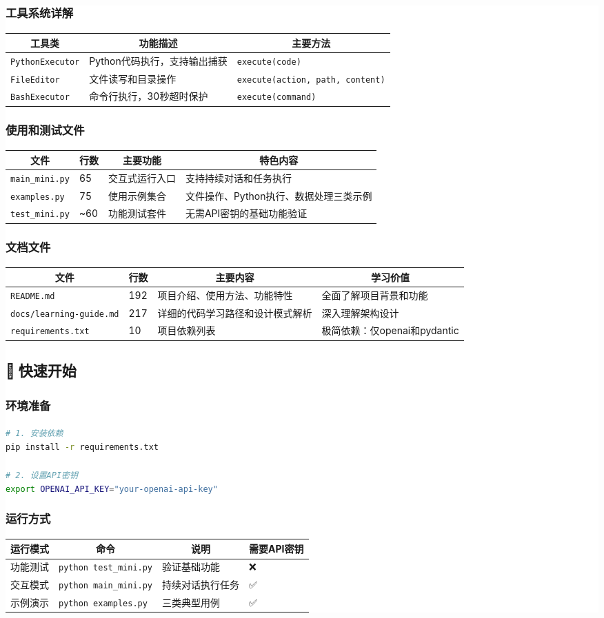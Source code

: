 ### 工具系统详解

| 工具类 | 功能描述 | 主要方法 |
|--------|----------|----------|
| `PythonExecutor` | Python代码执行，支持输出捕获 | `execute(code)` |
| `FileEditor` | 文件读写和目录操作 | `execute(action, path, content)` |
| `BashExecutor` | 命令行执行，30秒超时保护 | `execute(command)` |

### 使用和测试文件

| 文件 | 行数 | 主要功能 | 特色内容 |
|------|------|----------|----------|
| `main_mini.py` | 65 | 交互式运行入口 | 支持持续对话和任务执行 |
| `examples.py` | 75 | 使用示例集合 | 文件操作、Python执行、数据处理三类示例 |
| `test_mini.py` | ~60 | 功能测试套件 | 无需API密钥的基础功能验证 |

### 文档文件

| 文件 | 行数 | 主要内容 | 学习价值 |
|------|------|----------|----------|
| `README.md` | 192 | 项目介绍、使用方法、功能特性 | 全面了解项目背景和功能 |
| `docs/learning-guide.md` | 217 | 详细的代码学习路径和设计模式解析 | 深入理解架构设计 |
| `requirements.txt` | 10 | 项目依赖列表 | 极简依赖：仅openai和pydantic |

## 🚀 快速开始

### 环境准备
```bash
# 1. 安装依赖
pip install -r requirements.txt

# 2. 设置API密钥
export OPENAI_API_KEY="your-openai-api-key"
```

### 运行方式

| 运行模式 | 命令 | 说明 | 需要API密钥 |
|----------|------|------|-------------|
| 功能测试 | `python test_mini.py` | 验证基础功能 | ❌ |
| 交互模式 | `python main_mini.py` | 持续对话执行任务 | ✅ |
| 示例演示 | `python examples.py` | 三类典型用例 | ✅ |
